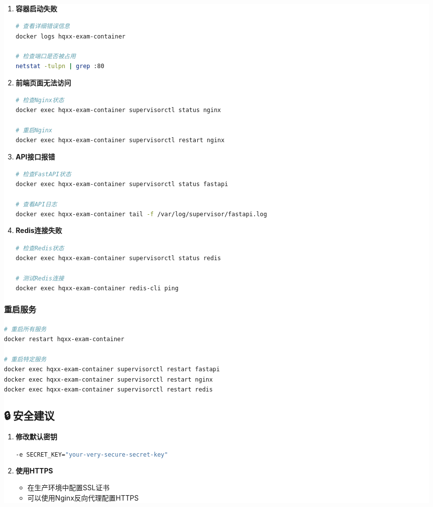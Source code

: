 1. **容器启动失败**
   ```bash
   # 查看详细错误信息
   docker logs hqxx-exam-container
   
   # 检查端口是否被占用
   netstat -tulpn | grep :80
   ```

2. **前端页面无法访问**
   ```bash
   # 检查Nginx状态
   docker exec hqxx-exam-container supervisorctl status nginx
   
   # 重启Nginx
   docker exec hqxx-exam-container supervisorctl restart nginx
   ```

3. **API接口报错**
   ```bash
   # 检查FastAPI状态
   docker exec hqxx-exam-container supervisorctl status fastapi
   
   # 查看API日志
   docker exec hqxx-exam-container tail -f /var/log/supervisor/fastapi.log
   ```

4. **Redis连接失败**
   ```bash
   # 检查Redis状态
   docker exec hqxx-exam-container supervisorctl status redis
   
   # 测试Redis连接
   docker exec hqxx-exam-container redis-cli ping
   ```

### 重启服务
```bash
# 重启所有服务
docker restart hqxx-exam-container

# 重启特定服务
docker exec hqxx-exam-container supervisorctl restart fastapi
docker exec hqxx-exam-container supervisorctl restart nginx
docker exec hqxx-exam-container supervisorctl restart redis
```

## 🔒 安全建议

1. **修改默认密钥**
   ```bash
   -e SECRET_KEY="your-very-secure-secret-key"
   ```

2. **使用HTTPS**
   - 在生产环境中配置SSL证书
   - 可以使用Nginx反向代理配置HTTPS

